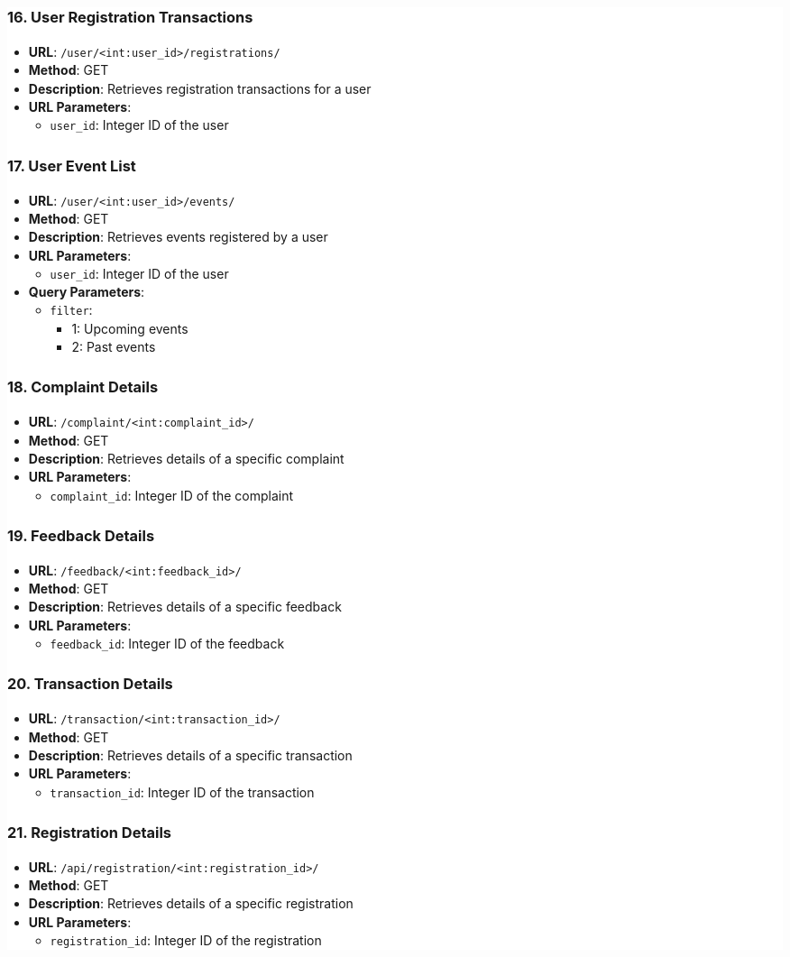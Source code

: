 ### 16. User Registration Transactions
- **URL**: `/user/<int:user_id>/registrations/`
- **Method**: GET
- **Description**: Retrieves registration transactions for a user
- **URL Parameters**:
  - `user_id`: Integer ID of the user

### 17. User Event List
- **URL**: `/user/<int:user_id>/events/`
- **Method**: GET
- **Description**: Retrieves events registered by a user
- **URL Parameters**:
  - `user_id`: Integer ID of the user
- **Query Parameters**:
  - `filter`: 
    - 1: Upcoming events
    - 2: Past events

### 18. Complaint Details
- **URL**: `/complaint/<int:complaint_id>/`
- **Method**: GET
- **Description**: Retrieves details of a specific complaint
- **URL Parameters**:
  - `complaint_id`: Integer ID of the complaint

### 19. Feedback Details
- **URL**: `/feedback/<int:feedback_id>/`
- **Method**: GET
- **Description**: Retrieves details of a specific feedback
- **URL Parameters**:
  - `feedback_id`: Integer ID of the feedback

### 20. Transaction Details
- **URL**: `/transaction/<int:transaction_id>/`
- **Method**: GET
- **Description**: Retrieves details of a specific transaction
- **URL Parameters**:
  - `transaction_id`: Integer ID of the transaction

### 21. Registration Details
- **URL**: `/api/registration/<int:registration_id>/`
- **Method**: GET
- **Description**: Retrieves details of a specific registration
- **URL Parameters**:
  - `registration_id`: Integer ID of the registration 
